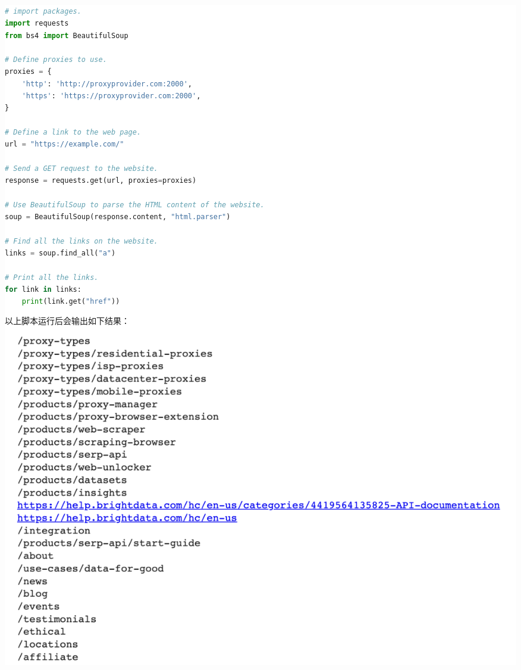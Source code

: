 ```python
# import packages.
import requests
from bs4 import BeautifulSoup

# Define proxies to use.
proxies = {
    'http': 'http://proxyprovider.com:2000',
    'https': 'https://proxyprovider.com:2000',
}

# Define a link to the web page.
url = "https://example.com/"

# Send a GET request to the website.
response = requests.get(url, proxies=proxies)

# Use BeautifulSoup to parse the HTML content of the website.
soup = BeautifulSoup(response.content, "html.parser")

# Find all the links on the website.
links = soup.find_all("a")

# Print all the links.
for link in links:
    print(link.get("href"))
```

以上脚本运行后会输出如下结果：

![Scraped links](https://github.com/bright-cn/Proxy-with-python-requests/blob/main/link-to-webpage-2-1024x653.png)
